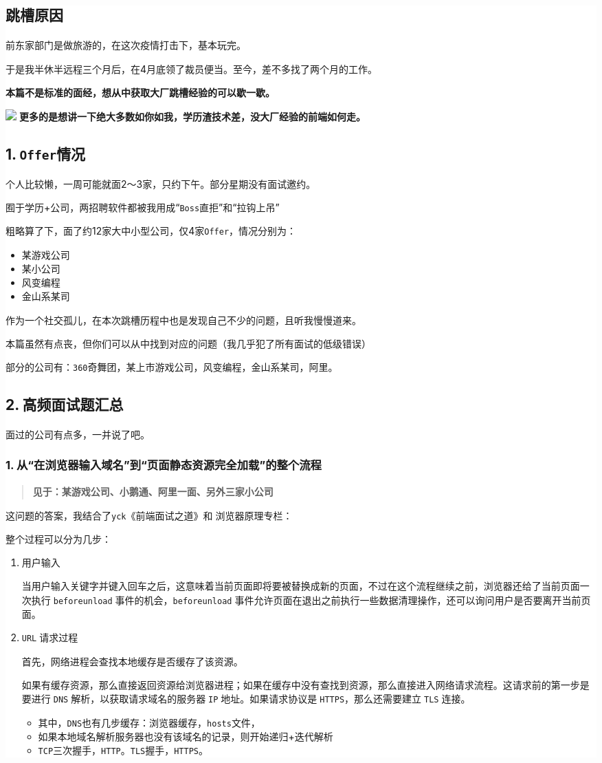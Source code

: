 ## 跳槽原因

前东家部门是做旅游的，在这次疫情打击下，基本玩完。

于是我半休半远程三个月后，在4月底领了裁员便当。至今，差不多找了两个月的工作。

**本篇不是标准的面经，想从中获取大厂跳槽经验的可以歇一歇。**

![](https://tva1.sinaimg.cn/large/007S8ZIlgy1gf7idqoe1wj30v90hv74k.jpg)
**更多的是想讲一下绝大多数如你如我，学历渣技术差，没大厂经验的前端如何走。**


## 1. `Offer`情况

个人比较懒，一周可能就面2～3家，只约下午。部分星期没有面试邀约。

囿于学历+公司，两招聘软件都被我用成“`Boss`直拒”和“拉钩上吊”

粗略算了下，面了约12家大中小型公司，仅4家`Offer`，情况分别为：

* 某游戏公司
* 某小公司
* 风变编程
* 金山系某司

作为一个社交孤儿，在本次跳槽历程中也是发现自己不少的问题，且听我慢慢道来。

本篇虽然有点丧，但你们可以从中找到对应的问题（我几乎犯了所有面试的低级错误）

部分的公司有：`360`奇舞团，某上市游戏公司，风变编程，金山系某司，阿里。

## 2. 高频面试题汇总

面过的公司有点多，一并说了吧。

### 1. 从“在浏览器输入域名”到“页面静态资源完全加载”的整个流程

> **见于：某游戏公司、小鹅通、阿里一面、另外三家小公司**

这问题的答案，我结合了`yck`《前端面试之道》和 浏览器原理专栏：

整个过程可以分为几步：

1. 用户输入

   当用户输入关键字并键入回车之后，这意味着当前页面即将要被替换成新的页面，不过在这个流程继续之前，浏览器还给了当前页面一次执行 `beforeunload` 事件的机会，`beforeunload` 事件允许页面在退出之前执行一些数据清理操作，还可以询问用户是否要离开当前页面。

   

2. `URL` 请求过程

   首先，网络进程会查找本地缓存是否缓存了该资源。

   如果有缓存资源，那么直接返回资源给浏览器进程；如果在缓存中没有查找到资源，那么直接进入网络请求流程。这请求前的第一步是要进行 `DNS` 解析，以获取请求域名的服务器 `IP` 地址。如果请求协议是 `HTTPS`，那么还需要建立 `TLS` 连接。

   * 其中，`DNS`也有几步缓存：浏览器缓存，`hosts`文件，
   * 如果本地域名解析服务器也没有该域名的记录，则开始递归+迭代解析
   * `TCP`三次握手，`HTTP`。`TLS`握手，`HTTPS`。
